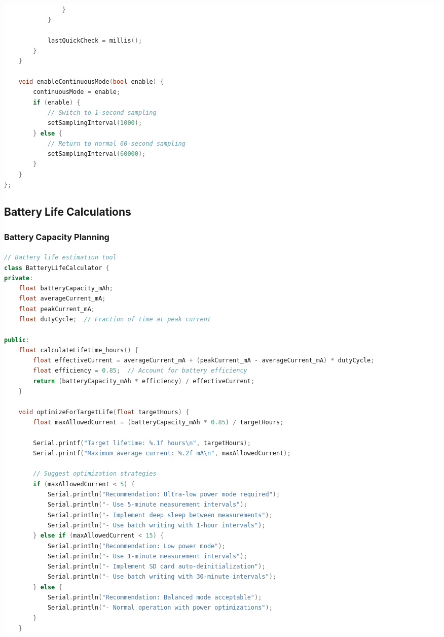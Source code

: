 ```cpp
                }
            }
            
            lastQuickCheck = millis();
        }
    }
    
    void enableContinuousMode(bool enable) {
        continuousMode = enable;
        if (enable) {
            // Switch to 1-second sampling
            setSamplingInterval(1000);
        } else {
            // Return to normal 60-second sampling
            setSamplingInterval(60000);
        }
    }
};
```

## Battery Life Calculations

### Battery Capacity Planning

```cpp
// Battery life estimation tool
class BatteryLifeCalculator {
private:
    float batteryCapacity_mAh;
    float averageCurrent_mA;
    float peakCurrent_mA;
    float dutyCycle;  // Fraction of time at peak current
    
public:
    float calculateLifetime_hours() {
        float effectiveCurrent = averageCurrent_mA + (peakCurrent_mA - averageCurrent_mA) * dutyCycle;
        float efficiency = 0.85;  // Account for battery efficiency
        return (batteryCapacity_mAh * efficiency) / effectiveCurrent;
    }
    
    void optimizeForTargetLife(float targetHours) {
        float maxAllowedCurrent = (batteryCapacity_mAh * 0.85) / targetHours;
        
        Serial.printf("Target lifetime: %.1f hours\n", targetHours);
        Serial.printf("Maximum average current: %.2f mA\n", maxAllowedCurrent);
        
        // Suggest optimization strategies
        if (maxAllowedCurrent < 5) {
            Serial.println("Recommendation: Ultra-low power mode required");
            Serial.println("- Use 5-minute measurement intervals");
            Serial.println("- Implement deep sleep between measurements");
            Serial.println("- Use batch writing with 1-hour intervals");
        } else if (maxAllowedCurrent < 15) {
            Serial.println("Recommendation: Low power mode");
            Serial.println("- Use 1-minute measurement intervals");
            Serial.println("- Implement SD card auto-deinitialization");
            Serial.println("- Use batch writing with 30-minute intervals");
        } else {
            Serial.println("Recommendation: Balanced mode acceptable");
            Serial.println("- Normal operation with power optimizations");
        }
    }
```